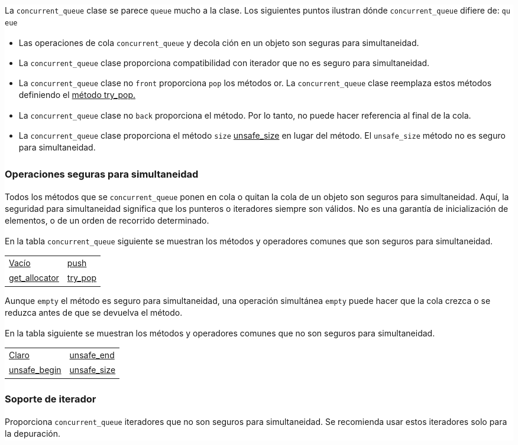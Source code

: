 La `concurrent_queue` clase se parece `queue` mucho a la clase. Los siguientes puntos ilustran dónde `concurrent_queue` difiere de: `queue`

- Las operaciones de cola `concurrent_queue` y decola ción en un objeto son seguras para simultaneidad.

- La `concurrent_queue` clase proporciona compatibilidad con iterador que no es seguro para simultaneidad.

- La `concurrent_queue` clase no `front` proporciona `pop` los métodos or. La `concurrent_queue` clase reemplaza estos métodos definiendo el [método try_pop.](reference/concurrent-queue-class.md#try_pop)

- La `concurrent_queue` clase no `back` proporciona el método. Por lo tanto, no puede hacer referencia al final de la cola.

- La `concurrent_queue` clase proporciona el método `size` [unsafe_size](reference/concurrent-queue-class.md#unsafe_size) en lugar del método. El `unsafe_size` método no es seguro para simultaneidad.

### <a name="concurrency-safe-operations"></a><a name="queue-safety"></a>Operaciones seguras para simultaneidad

Todos los métodos que se `concurrent_queue` ponen en cola o quitan la cola de un objeto son seguros para simultaneidad. Aquí, la seguridad para simultaneidad significa que los punteros o iteradores siempre son válidos. No es una garantía de inicialización de elementos, o de un orden de recorrido determinado.

En la tabla `concurrent_queue` siguiente se muestran los métodos y operadores comunes que son seguros para simultaneidad.

|||
|-|-|
|[Vacío](reference/concurrent-queue-class.md#empty)|[push](reference/concurrent-queue-class.md#push)|
|[get_allocator](reference/concurrent-queue-class.md#get_allocator)|[try_pop](reference/concurrent-queue-class.md#try_pop)|

Aunque `empty` el método es seguro para simultaneidad, una operación simultánea `empty` puede hacer que la cola crezca o se reduzca antes de que se devuelva el método.

En la tabla siguiente se muestran los métodos y operadores comunes que no son seguros para simultaneidad.

|||
|-|-|
|[Claro](reference/concurrent-queue-class.md#clear)|[unsafe_end](reference/concurrent-queue-class.md#unsafe_end)|
|[unsafe_begin](reference/concurrent-queue-class.md#unsafe_begin)|[unsafe_size](reference/concurrent-queue-class.md#unsafe_size)|

### <a name="iterator-support"></a><a name="queue-iterators"></a>Soporte de iterador

Proporciona `concurrent_queue` iteradores que no son seguros para simultaneidad. Se recomienda usar estos iteradores solo para la depuración.
